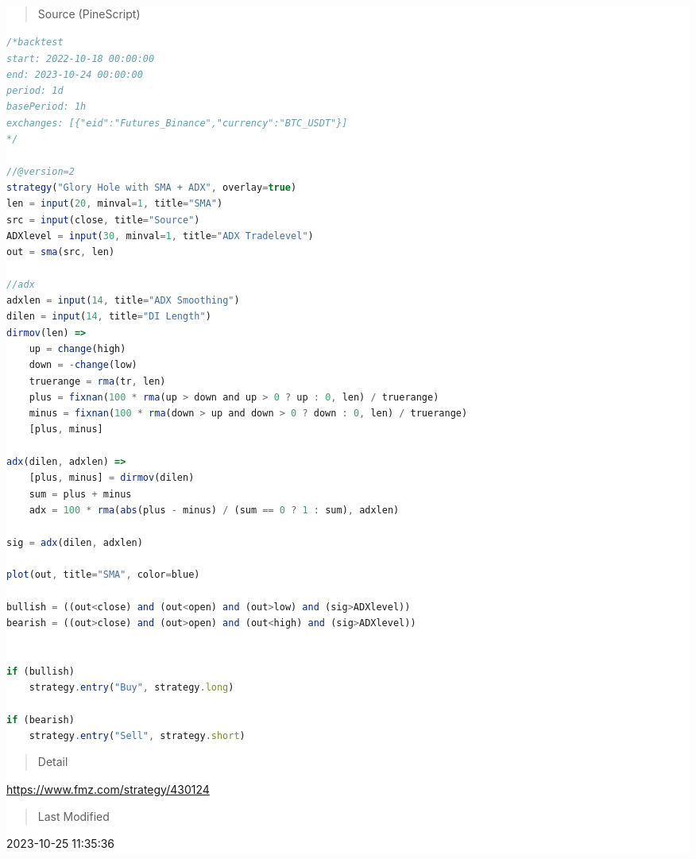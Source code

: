 
> Source (PineScript)

``` javascript
/*backtest
start: 2022-10-18 00:00:00
end: 2023-10-24 00:00:00
period: 1d
basePeriod: 1h
exchanges: [{"eid":"Futures_Binance","currency":"BTC_USDT"}]
*/

//@version=2
strategy("Glory Hole with SMA + ADX", overlay=true)
len = input(20, minval=1, title="SMA")
src = input(close, title="Source")
ADXlevel = input(30, minval=1, title="ADX Tradelevel")
out = sma(src, len)

//adx
adxlen = input(14, title="ADX Smoothing")
dilen = input(14, title="DI Length")
dirmov(len) =>
	up = change(high)
	down = -change(low)
	truerange = rma(tr, len)
	plus = fixnan(100 * rma(up > down and up > 0 ? up : 0, len) / truerange)
	minus = fixnan(100 * rma(down > up and down > 0 ? down : 0, len) / truerange)
	[plus, minus]

adx(dilen, adxlen) => 
	[plus, minus] = dirmov(dilen)
	sum = plus + minus
	adx = 100 * rma(abs(plus - minus) / (sum == 0 ? 1 : sum), adxlen)

sig = adx(dilen, adxlen)

plot(out, title="SMA", color=blue)

bullish = ((out<close) and (out<open) and (out>low) and (sig>ADXlevel))
bearish = ((out>close) and (out>open) and (out<high) and (sig>ADXlevel))


if (bullish)
    strategy.entry("Buy", strategy.long)

if (bearish)
    strategy.entry("Sell", strategy.short)
```

> Detail

https://www.fmz.com/strategy/430124

> Last Modified

2023-10-25 11:35:36
